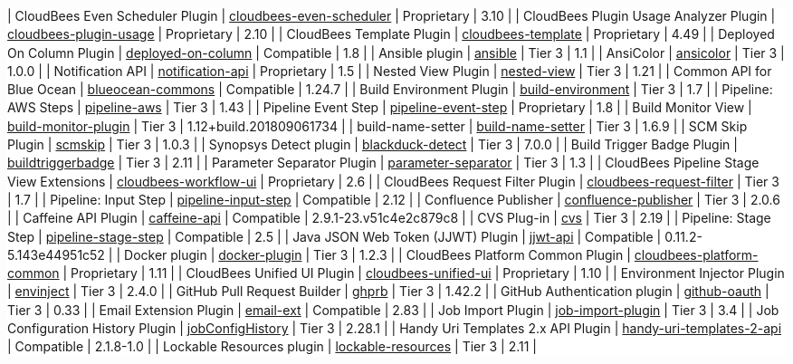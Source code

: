 | CloudBees Even Scheduler Plugin | [cloudbees-even-scheduler](https://docs.cloudbees.com/docs/release-notes/latest/plugins/cloudbees-even-scheduler-plugin/) | Proprietary | 3.10 |
| CloudBees Plugin Usage Analyzer Plugin | [cloudbees-plugin-usage](https://docs.cloudbees.com/docs/release-notes/latest/plugins/cloudbees-plugin-usage-plugin/) | Proprietary | 2.10 |
| CloudBees Template Plugin | [cloudbees-template](https://docs.cloudbees.com/docs/release-notes/latest/plugins/cloudbees-template-plugin/) | Proprietary | 4.49 |
| Deployed On Column Plugin | [deployed-on-column](http://wiki.jenkins-ci.org/display/JENKINS/Deployed+on+Column+Plugin) | Compatible | 1.8 |
| Ansible plugin | [ansible](https://wiki.jenkins-ci.org/display/JENKINS/Ansible+Plugin) | Tier 3 | 1.1 |
| AnsiColor | [ansicolor](https://github.com/jenkinsci/ansicolor-plugin) | Tier 3 | 1.0.0 |
| Notification API | [notification-api](https://docs.cloudbees.com/docs/release-notes/latest/plugins/notification-api-plugin/) | Proprietary | 1.5 |
| Nested View Plugin | [nested-view](https://wiki.jenkins.io/display/JENKINS/Nested+View+Plugin) | Tier 3 | 1.21 |
| Common API for Blue Ocean | [blueocean-commons](https://github.com/jenkinsci/blueocean-plugin/blob/master/blueocean/doc/BlueOcean.adoc) | Compatible | 1.24.7 |
| Build Environment Plugin | [build-environment](http://wiki.jenkins-ci.org/display/JENKINS/Build+Environment+Plugin) | Tier 3 | 1.7 |
| Pipeline: AWS Steps | [pipeline-aws](https://github.com/jenkinsci/pipeline-aws-plugin) | Tier 3 | 1.43 |
| Pipeline Event Step | [pipeline-event-step](https://docs.cloudbees.com/docs/release-notes/latest/plugins/pipeline-event-step-plugin/) | Proprietary | 1.8 |
| Build Monitor View | [build-monitor-plugin](http://wiki.jenkins-ci.org/display/JENKINS/Build+Monitor+Plugin) | Tier 3 | 1.12+build.201809061734 |
| build-name-setter | [build-name-setter](https://github.com/jenkinsci/build-name-setter-plugin) | Tier 3 | 1.6.9 |
| SCM Skip Plugin | [scmskip](https://github.com/jenkinsci/scmskip-plugin) | Tier 3 | 1.0.3 |
| Synopsys Detect plugin | [blackduck-detect](https://wiki.jenkins.io/display/JENKINS/Synopsys+Detect+Plugin) | Tier 3 | 7.0.0 |
| Build Trigger Badge Plugin | [buildtriggerbadge](https://wiki.jenkins-ci.org/display/JENKINS/Build+Trigger+Badge+Plugin) | Tier 3 | 2.11 |
| Parameter Separator Plugin | [parameter-separator](https://github.com/jenkinsci/parameter-separator-plugin) | Tier 3 | 1.3 |
| CloudBees Pipeline Stage View Extensions | [cloudbees-workflow-ui](https://docs.cloudbees.com/docs/release-notes/latest/plugins/cloudbees-workflow-ui-plugin/) | Proprietary | 2.6 |
| CloudBees Request Filter Plugin | [cloudbees-request-filter](https://docs.cloudbees.com/docs/release-notes/latest/plugins/cloudbees-request-filter-plugin/) | Tier 3 | 1.7 |
| Pipeline: Input Step | [pipeline-input-step](https://github.com/jenkinsci/pipeline-input-step-plugin) | Compatible | 2.12 |
| Confluence Publisher | [confluence-publisher](https://github.com/jenkinsci/confluence-publisher-plugin/) | Tier 3 | 2.0.6 |
| Caffeine API Plugin | [caffeine-api](https://github.com/jenkinsci/caffeine-api-plugin) | Compatible | 2.9.1-23.v51c4e2c879c8 |
| CVS Plug-in | [cvs](https://github.com/jenkinsci/cvs-plugin) | Tier 3 | 2.19 |
| Pipeline: Stage Step | [pipeline-stage-step](https://github.com/jenkinsci/pipeline-stage-step-plugin) | Compatible | 2.5 |
| Java JSON Web Token (JJWT) Plugin | [jjwt-api](https://github.com/jenkinsci/jjwt-api-plugin) | Compatible | 0.11.2-5.143e44951c52 |
| Docker plugin | [docker-plugin](https://github.com/jenkinsci/docker-plugin) | Tier 3 | 1.2.3 |
| CloudBees Platform Common Plugin | [cloudbees-platform-common](https://docs.cloudbees.com/docs/release-notes/latest/plugins/cloudbees-platform-common-plugin/) | Proprietary | 1.11 |
| CloudBees Unified UI Plugin | [cloudbees-unified-ui](https://docs.cloudbees.com/docs/release-notes/latest/plugins/cloudbees-unified-ui-plugin/) | Proprietary | 1.10 |
| Environment Injector Plugin | [envinject](https://github.com/jenkinsci/envinject-plugin) | Tier 3 | 2.4.0 |
| GitHub Pull Request Builder | [ghprb](https://wiki.jenkins-ci.org/display/JENKINS/GitHub+pull+request+builder+plugin) | Tier 3 | 1.42.2 |
| GitHub Authentication plugin | [github-oauth](http://wiki.jenkins-ci.org/display/JENKINS/Github+OAuth+Plugin) | Tier 3 | 0.33 |
| Email Extension Plugin | [email-ext](https://github.com/jenkinsci/email-ext-plugin) | Compatible | 2.83 |
| Job Import Plugin | [job-import-plugin](http://wiki.jenkins-ci.org/display/JENKINS/Job+Import+Plugin) | Tier 3 | 3.4 |
| Job Configuration History Plugin | [jobConfigHistory](https://github.com/jenkinsci/job-config-history-plugin) | Tier 3 | 2.28.1 |
| Handy Uri Templates 2.x API Plugin | [handy-uri-templates-2-api](https://wiki.jenkins.io/display/JENKINS/Handy+Uri+Templates+2+API+Plugin) | Compatible | 2.1.8-1.0 |
| Lockable Resources plugin | [lockable-resources](https://github.com/jenkinsci/lockable-resources-plugin) | Tier 3 | 2.11 |